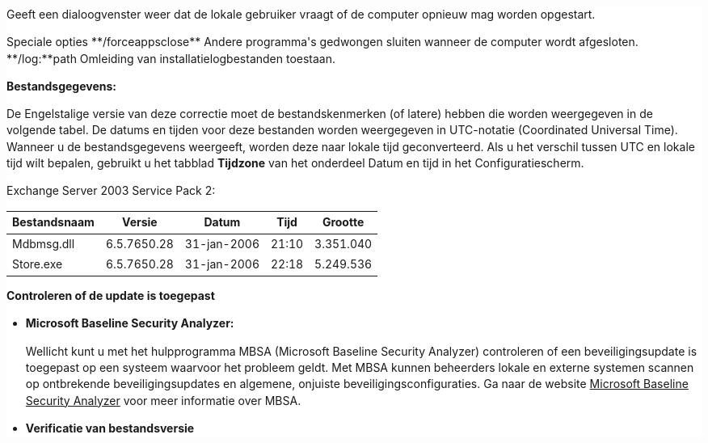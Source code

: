 Geeft een dialoogvenster weer dat de lokale gebruiker vraagt of de computer opnieuw mag worden opgestart.
</td>
</tr>
<tr>
<th colspan="2">
Speciale opties
</th>
</tr>
<tr class="alternateRow">
<td style="border:1px solid black;">
**/forceappsclose**
</td>
<td style="border:1px solid black;">
Andere programma's gedwongen sluiten wanneer de computer wordt afgesloten.
</td>
</tr>
<tr>
<td style="border:1px solid black;">
**/log:**path
</td>
<td style="border:1px solid black;">
Omleiding van installatielogbestanden toestaan.
</td>
</tr>
</table>
 
**Bestandsgegevens:**

De Engelstalige versie van deze correctie moet de bestandskenmerken (of latere) hebben die worden weergegeven in de volgende tabel. De datums en tijden voor deze bestanden worden weergegeven in UTC-notatie (Coordinated Universal Time). Wanneer u de bestandsgegevens weergeeft, worden deze naar lokale tijd geconverteerd. Als u het verschil tussen UTC en lokale tijd wilt bepalen, gebruikt u het tabblad **Tijdzone** van het onderdeel Datum en tijd in het Configuratiescherm.

Exchange Server 2003 Service Pack 2:

| Bestandsnaam | Versie      | Datum       | Tijd  | Grootte   |
|--------------|-------------|-------------|-------|-----------|
| Mdbmsg.dll   | 6.5.7650.28 | 31-jan-2006 | 21:10 | 3.351.040 |
| Store.exe    | 6.5.7650.28 | 31-jan-2006 | 22:18 | 5.249.536 |

**Controleren of de update is toegepast**

-   **Microsoft Baseline Security Analyzer:**

    Wellicht kunt u met het hulpprogramma MBSA (Microsoft Baseline Security Analyzer) controleren of een beveiligingsupdate is toegepast op een systeem waarvoor het probleem geldt. Met MBSA kunnen beheerders lokale en externe systemen scannen op ontbrekende beveiligingsupdates en algemene, onjuiste beveiligingsconfiguraties. Ga naar de website [Microsoft Baseline Security Analyzer](http://go.microsoft.com/fwlink/?linkid=21134) voor meer informatie over MBSA.

-   **Verificatie van bestandsversie**
